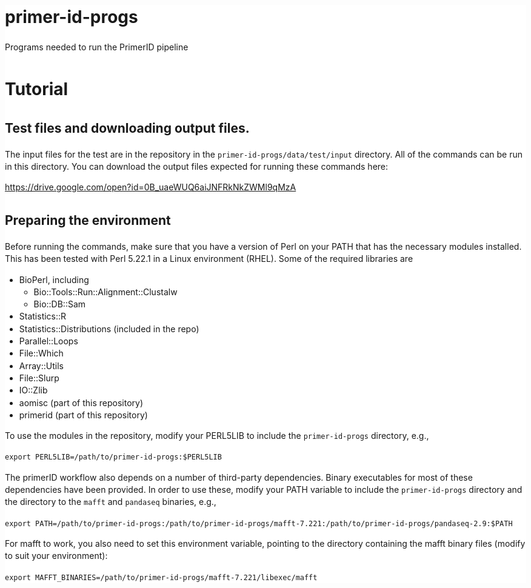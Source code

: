 # primer-id-progs
Programs needed to run the PrimerID pipeline

# Tutorial

## Test files and downloading output files.
The input files for the test are in the repository in the `primer-id-progs/data/test/input` directory.  All of the commands can be run in this directory.
You can download the output files expected for running these commands here:

https://drive.google.com/open?id=0B_uaeWUQ6aiJNFRkNkZWMl9qMzA

## Preparing the environment
Before running the commands, make sure that you have a version of Perl on your PATH that has the necessary modules installed.  This has been tested with Perl 5.22.1 in a Linux environment (RHEL).  Some of the required libraries are 

* BioPerl, including
  * Bio::Tools::Run::Alignment::Clustalw
  * Bio::DB::Sam
* Statistics::R
* Statistics::Distributions (included in the repo)
* Parallel::Loops
* File::Which
* Array::Utils
* File::Slurp
* IO::Zlib
* aomisc (part of this repository)
* primerid (part of this repository)

To use the modules in the repository, modify your PERL5LIB to include the `primer-id-progs` directory, e.g.,
```
export PERL5LIB=/path/to/primer-id-progs:$PERL5LIB
```

The primerID workflow also depends on a number of third-party dependencies.  Binary executables for most of these dependencies have been provided.  In order to use these, modify your PATH variable to include the `primer-id-progs` directory and the directory to the `mafft` and `pandaseq` binaries, e.g.,
```
export PATH=/path/to/primer-id-progs:/path/to/primer-id-progs/mafft-7.221:/path/to/primer-id-progs/pandaseq-2.9:$PATH
```
For mafft to work, you also need to set this environment variable, pointing to the directory containing the mafft binary files (modify to suit your environment):
```
export MAFFT_BINARIES=/path/to/primer-id-progs/mafft-7.221/libexec/mafft
```
